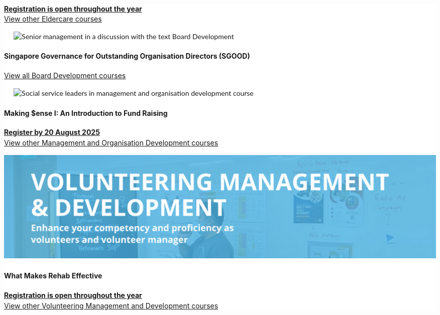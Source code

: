 <p><strong><a href="https://iltms.ssi.gov.sg/registration/schedule?coursecode=SSI0129" rel="noopener nofollow" target="_blank">Registration is open throughout the year</a></strong>
<br><a href="https://www.ssi.gov.sg/training/eldercare/" rel="noopener noreferrer nofollow" target="\_blank"><u>View other Eldercare courses</u></a>
</p>
</td>
</tr>
<tr>
<td rowspan="1" colspan="1">
<div class="isomer-image-wrapper">
<img style="box-sizing: inherit; font-family: Lato, sans-serif; max-width: 100%; height: auto; display: block; margin: auto; width: 821.328px;" height="auto" width="100%" alt="Senior management in a discussion with the text Board Development" src="https://www.ssi.gov.sg/images/training/board-v2.png">
</div>
<h4>Singapore Governance for Outstanding Organisation Directors (SGOOD)</h4>
<p><a href="https://www.ssi.gov.sg/training/board-development/" rel="noopener noreferrer nofollow" target="\_blank"><u>View all Board Development courses</u></a>
</p>
</td>
</tr>
<tr>
<td rowspan="1" colspan="1">
<div class="isomer-image-wrapper">
<img style="box-sizing: inherit; font-family: Lato, sans-serif; max-width: 100%; height: auto; display: block; margin: auto; width: 821.328px;" height="auto" width="100%" alt="Social service leaders in management and organisation development course" src="https://www.ssi.gov.sg/images/training/mod-v2.png">
</div>
<h4>Making $ense I: An Introduction to Fund Raising</h4>
<p><strong><a href="https://iltms.ssi.gov.sg/registration/schedule?coursecode=NFRE5103" rel="noopener nofollow" target="_blank">Register by 20 August 2025</a></strong>
<br><a href="https://www.ssi.gov.sg/training/management-and-organisation-development/" rel="noopener noreferrer nofollow" target="\_blank"><u>View other Management and Organisation Development courses</u></a>
</p>
</td>
</tr>
<tr>
<td rowspan="1" colspan="1">
<div class="isomer-image-wrapper">
<img style="width: 100%" height="auto" width="100%" alt="Trainer teaching in volunteering management and development course" src="/images/training/volunteer-v2.png">
</div>
<h4>What Makes Rehab Effective</h4>
<p><strong><a href="https://iltms.ssi.gov.sg/registration/schedule?coursecode=SSI0180" rel="noopener nofollow" target="_blank"><u>Registration is open throughout the year</u></a></strong>
<br><a href="https://www.ssi.gov.sg/training/volunteer-development-and-management/" rel="noopener noreferrer nofollow" target="\_blank">View other Volunteering Management and Development courses</a>
</p>
</td>
</tr>
<tr>
<td rowspan="1" colspan="1">
<div class="isomer-image-wrapper">